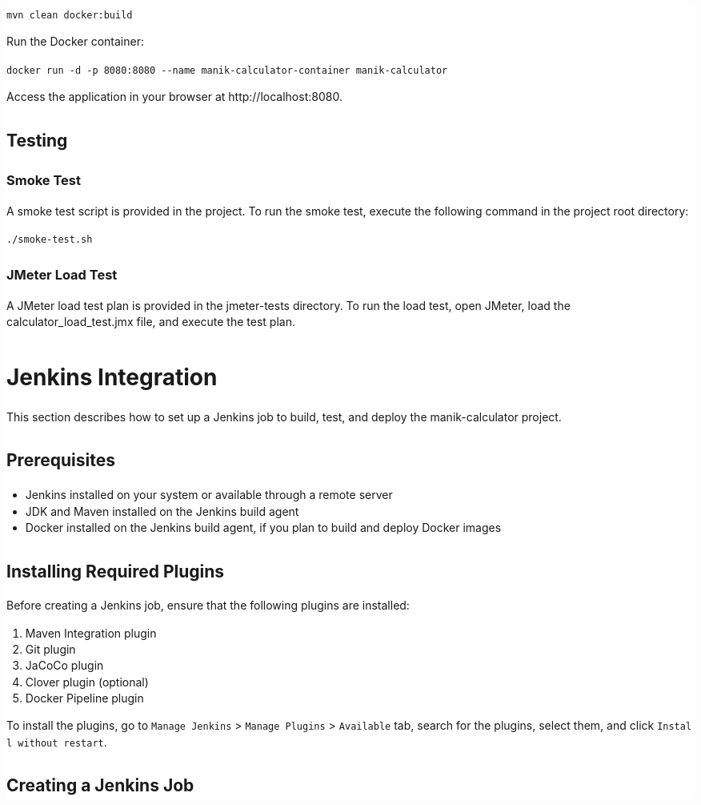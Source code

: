 ```
mvn clean docker:build
```

Run the Docker container:

```
docker run -d -p 8080:8080 --name manik-calculator-container manik-calculator

```

Access the application in your browser at http://localhost:8080.

## Testing
### Smoke Test
A smoke test script is provided in the project. To run the smoke test, execute the following command in the project root directory:

```
./smoke-test.sh
```

### JMeter Load Test
A JMeter load test plan is provided in the jmeter-tests directory. To run the load test, open JMeter, load the calculator_load_test.jmx file, and execute the test plan.

# Jenkins Integration

This section describes how to set up a Jenkins job to build, test, and deploy the manik-calculator project.

## Prerequisites

- Jenkins installed on your system or available through a remote server
- JDK and Maven installed on the Jenkins build agent
- Docker installed on the Jenkins build agent, if you plan to build and deploy Docker images

## Installing Required Plugins

Before creating a Jenkins job, ensure that the following plugins are installed:

1. Maven Integration plugin
2. Git plugin
3. JaCoCo plugin
4. Clover plugin (optional)
5. Docker Pipeline plugin


To install the plugins, go to `Manage Jenkins` > `Manage Plugins` > `Available` tab, search for the plugins, select them, and click `Install without restart`.

## Creating a Jenkins Job
